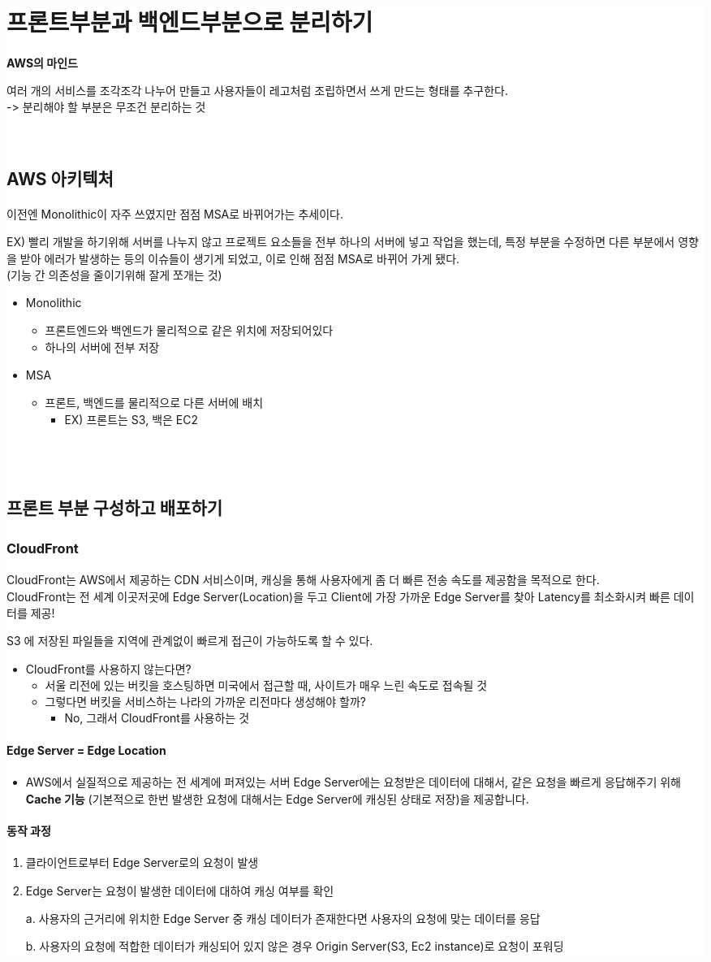 # 프론트부분과 백엔드부분으로 분리하기

**AWS의 마인드**

여러 개의 서비스를 조각조각 나누어 만들고 사용자들이 레고처럼 조립하면서 쓰게 만드는 형태를 추구한다.  
-> 분리해야 할 부분은 무조건 분리하는 것

<br>

## AWS 아키텍처
이전엔 Monolithic이 자주 쓰였지만 점점 MSA로 바뀌어가는 추세이다.

EX) 빨리 개발을 하기위해 서버를 나누지 않고 프로젝트 요소들을 전부 하나의 서버에 넣고 작업을 했는데, 특정 부분을 수정하면 다른 부분에서 영향을 받아 에러가 발생하는 등의 이슈들이 생기게 되었고,  이로 인해 점점 MSA로 바뀌어 가게 됐다.  
(기능 간 의존성을 줄이기위해 잘게 쪼개는 것)

- Monolithic
    - 프론트엔드와 백엔드가 물리적으로 같은 위치에 저장되어있다
    - 하나의 서버에 전부 저장

- MSA
    - 프론트, 백엔드를 물리적으로 다른 서버에 배치
        - EX) 프론트는 S3, 백은 EC2

<br><br>

## 프론트 부분 구성하고 배포하기

### CloudFront

CloudFront는 AWS에서 제공하는 CDN 서비스이며, 캐싱을 통해 사용자에게 좀 더 빠른 전송 속도를 제공함을 목적으로 한다.  
CloudFront는 전 세계 이곳저곳에 Edge Server(Location)을 두고 Client에 가장 가까운 Edge Server를 찾아 Latency를 최소화시켜 빠른 데이터를 제공!

S3 에 저장된 파일들을 지역에 관계없이 빠르게 접근이 가능하도록 할  수 있다.

- CloudFront를 사용하지 않는다면?
    - 서울 리전에 있는 버킷을 호스팅하면 미국에서 접근할 때, 사이트가 매우 느린 속도로 접속될 것
    - 그렇다면 버킷을 서비스하는 나라의 가까운 리전마다 생성해야 할까?
      - No, 그래서 CloudFront를 사용하는 것
    

#### Edge Server = Edge Location
- AWS에서 실질적으로 제공하는 전 세계에 퍼져있는 서버 Edge Server에는 요청받은 데이터에 대해서, 같은 요청을 빠르게 응답해주기 위해 **Cache 기능** (기본적으로 한번 발생한 요청에 대해서는 Edge Server에 캐싱된 상태로 저장)을 제공합니다.

#### 동작 과정

1. 클라이언트로부터 Edge Server로의 요청이 발생

2. Edge Server는 요청이 발생한 데이터에 대하여 캐싱 여부를 확인

    a. 사용자의 근거리에 위치한 Edge Server 중 캐싱 데이터가 존재한다면 사용자의 요청에 맞는 데이터를 응답

    b. 사용자의 요청에 적합한 데이터가 캐싱되어 있지 않은 경우 Origin Server(S3, Ec2 instance)로 요청이 포워딩
